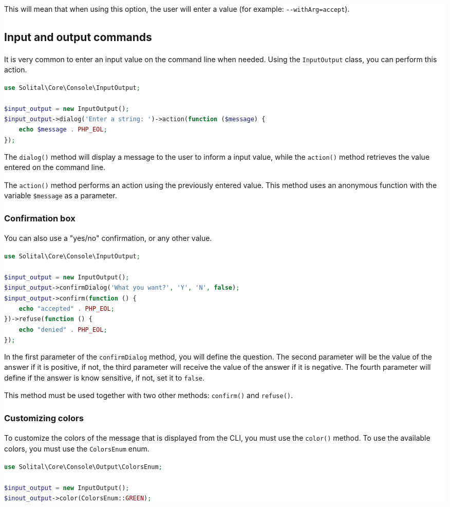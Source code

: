 This will mean that when using this option, the user will enter a value (for example: `--withArg=accept`).

## Input and output commands

It is very common to enter an input value on the command line when needed. Using the `InputOutput` class, you can perform this action.

```php
use Solital\Core\Console\InputOutput;

$input_output = new InputOutput();
$input_output->dialog('Enter a string: ')->action(function ($message) {
    echo $message . PHP_EOL;
});
```

The `dialog()` method will display a message to the user to inform a input value, while the `action()` method retrieves the value entered on the command line.

The `action()` method performs an action using the previously entered value. This method uses an anonymous function with the variable `$message` as a parameter.

### Confirmation box

You can also use a "yes/no" confirmation, or any other value.

```php
use Solital\Core\Console\InputOutput;

$input_output = new InputOutput();
$input_output->confirmDialog('What you want?', 'Y', 'N', false);
$input_output->confirm(function () {
    echo "accepted" . PHP_EOL;
})->refuse(function () {
    echo "denied" . PHP_EOL;
});
```

In the first parameter of the `confirmDialog` method, you will define the question. The second parameter will be the value of the answer if it is positive, if not, the third parameter will receive the value of the answer if it is negative. The fourth parameter will define if the answer is know sensitive, if not, set it to `false`.

This method must be used together with two other methods: `confirm()` and `refuse()`.

### Customizing colors

To customize the colors of the message that is displayed from the CLI, you must use the `color()` method. To use the available colors, you must use the `ColorsEnum` enum.

```php
use Solital\Core\Console\Output\ColorsEnum;

$input_output = new InputOutput();
$inout_output->color(ColorsEnum::GREEN);
```
